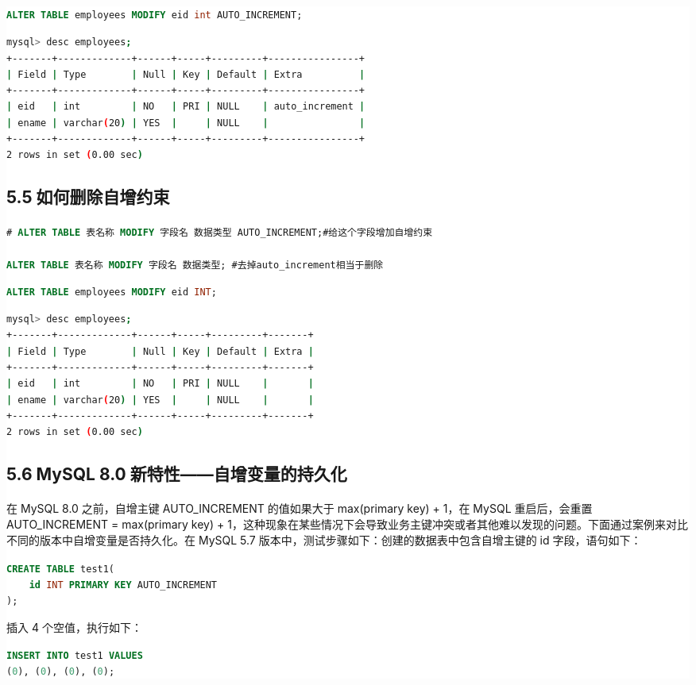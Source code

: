    ```sql
   ALTER TABLE employees MODIFY eid int AUTO_INCREMENT;
   ```

   ```bash
   mysql> desc employees;
   +-------+-------------+------+-----+---------+----------------+
   | Field | Type        | Null | Key | Default | Extra          |
   +-------+-------------+------+-----+---------+----------------+
   | eid   | int         | NO   | PRI | NULL    | auto_increment |
   | ename | varchar(20) | YES  |     | NULL    |                |
   +-------+-------------+------+-----+---------+----------------+
   2 rows in set (0.00 sec)
   ```

## 5.5 如何删除自增约束

```sql
# ALTER TABLE 表名称 MODIFY 字段名 数据类型 AUTO_INCREMENT;#给这个字段增加自增约束

ALTER TABLE 表名称 MODIFY 字段名 数据类型; #去掉auto_increment相当于删除
```

```sql
ALTER TABLE employees MODIFY eid INT;
```

```bash
mysql> desc employees;
+-------+-------------+------+-----+---------+-------+
| Field | Type        | Null | Key | Default | Extra |
+-------+-------------+------+-----+---------+-------+
| eid   | int         | NO   | PRI | NULL    |       |
| ename | varchar(20) | YES  |     | NULL    |       |
+-------+-------------+------+-----+---------+-------+
2 rows in set (0.00 sec)
```

## 5.6 MySQL 8.0 新特性——自增变量的持久化

在 MySQL 8.0 之前，自增主键 AUTO_INCREMENT 的值如果大于 max(primary key) + 1，在 MySQL 重启后，会重置 AUTO_INCREMENT = max(primary key) + 1，这种现象在某些情况下会导致业务主键冲突或者其他难以发现的问题。下面通过案例来对比不同的版本中自增变量是否持久化。在 MySQL 5.7 版本中，测试步骤如下：创建的数据表中包含自增主键的 id 字段，语句如下：

```sql
CREATE TABLE test1(
    id INT PRIMARY KEY AUTO_INCREMENT
);
```

插入 4 个空值，执行如下：

```sql
INSERT INTO test1 VALUES
(0), (0), (0), (0);
```
